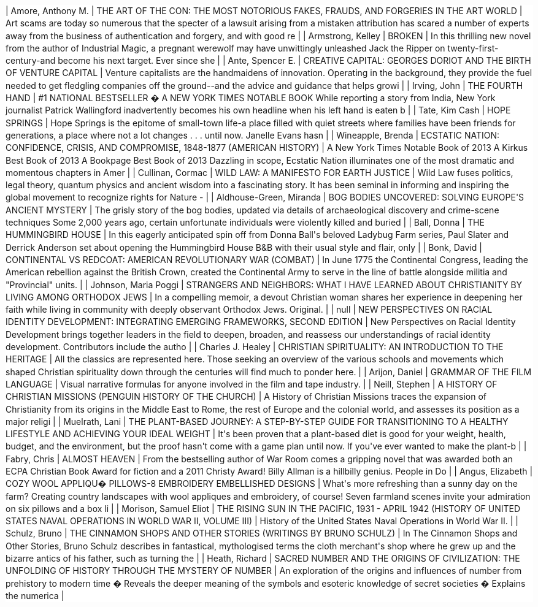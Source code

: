 | Amore, Anthony M. | THE ART OF THE CON: THE MOST NOTORIOUS FAKES, FRAUDS, AND FORGERIES IN THE ART WORLD |  Art scams are today so numerous that the specter of a lawsuit arising from a mistaken attribution has scared a number of experts away from the business of authentication and forgery, and with good re |
| Armstrong, Kelley | BROKEN | In this thrilling new novel from the author of Industrial Magic, a pregnant werewolf may have unwittingly unleashed Jack the Ripper on twenty-first-century-and become his next target.  Ever since she  |
| Ante, Spencer E. | CREATIVE CAPITAL: GEORGES DORIOT AND THE BIRTH OF VENTURE CAPITAL | Venture capitalists are the handmaidens of innovation. Operating in the background, they provide the fuel needed to get fledgling companies off the ground--and the advice and guidance that helps growi |
| Irving, John | THE FOURTH HAND | #1 NATIONAL BESTSELLER � A NEW YORK TIMES NOTABLE BOOK  While reporting a story from India, New York journalist Patrick Wallingford inadvertently becomes his own headline when his left hand is eaten b |
| Tate, Kim Cash | HOPE SPRINGS |  Hope Springs is the epitome of small-town life-a place filled with quiet streets where families have been friends for generations, a place where not a lot changes . . . until now.  Janelle Evans hasn |
| Wineapple, Brenda | ECSTATIC NATION: CONFIDENCE, CRISIS, AND COMPROMISE, 1848-1877 (AMERICAN HISTORY) |  A New York Times Notable Book of 2013  A Kirkus Best Book of 2013  A Bookpage Best Book of 2013  Dazzling in scope, Ecstatic Nation illuminates one of the most dramatic and momentous chapters in Amer |
| Cullinan, Cormac | WILD LAW: A MANIFESTO FOR EARTH JUSTICE | Wild Law fuses politics, legal theory, quantum physics and ancient wisdom into a fascinating story. It has been seminal in informing and inspiring the global movement to recognize rights for Nature -  |
| Aldhouse-Green, Miranda | BOG BODIES UNCOVERED: SOLVING EUROPE'S ANCIENT MYSTERY |  The grisly story of the bog bodies, updated via details of archaeological discovery and crime-scene techniques  Some 2,000 years ago, certain unfortunate individuals were violently killed and buried  |
| Ball, Donna | THE HUMMINGBIRD HOUSE | In this eagerly anticipated spin off from Donna Ball's beloved Ladybug Farm series, Paul Slater and Derrick Anderson set about opening the Hummingbird House B&B with their usual style and flair, only  |
| Bonk, David | CONTINENTAL VS REDCOAT: AMERICAN REVOLUTIONARY WAR (COMBAT) |  In June 1775 the Continental Congress, leading the American rebellion against the British Crown, created the Continental Army to serve in the line of battle alongside militia and "Provincial" units.  |
| Johnson, Maria Poggi | STRANGERS AND NEIGHBORS: WHAT I HAVE LEARNED ABOUT CHRISTIANITY BY LIVING AMONG ORTHODOX JEWS | In a compelling memoir, a devout Christian woman shares her experience in deepening her faith while living in community with deeply observant Orthodox Jews. Original. |
| null | NEW PERSPECTIVES ON RACIAL IDENTITY DEVELOPMENT: INTEGRATING EMERGING FRAMEWORKS, SECOND EDITION |  New Perspectives on Racial Identity Development brings together leaders in the field to deepen, broaden, and reassess our understandings of racial identity development. Contributors include the autho |
| Charles J. Healey | CHRISTIAN SPIRITUALITY: AN INTRODUCTION TO THE HERITAGE | All the classics are represented here. Those seeking an overview of the various schools and movements which shaped Christian spirituality down through the centuries will find much to ponder here. |
| Arijon, Daniel | GRAMMAR OF THE FILM LANGUAGE | Visual narrative formulas for anyone involved in the film and tape industry. |
| Neill, Stephen | A HISTORY OF CHRISTIAN MISSIONS (PENGUIN HISTORY OF THE CHURCH) | A History of Christian Missions traces the expansion of Christianity from its origins in the Middle East to Rome, the rest of Europe and the colonial world, and assesses its position as a major religi |
| Muelrath, Lani | THE PLANT-BASED JOURNEY: A STEP-BY-STEP GUIDE FOR TRANSITIONING TO A HEALTHY LIFESTYLE AND ACHIEVING YOUR IDEAL WEIGHT | It's been proven that a plant-based diet is good for your weight, health, budget, and the environment, but the proof hasn't come with a game plan until now.   If you've ever wanted to make the plant-b |
| Fabry, Chris | ALMOST HEAVEN | From the bestselling author of War Room comes a gripping novel that was awarded both an ECPA Christian Book Award for fiction and a 2011 Christy Award! Billy Allman is a hillbilly genius. People in Do |
| Angus, Elizabeth | COZY WOOL APPLIQU� PILLOWS-8 EMBROIDERY EMBELLISHED DESIGNS | What's more refreshing than a sunny day on the farm? Creating country landscapes with wool appliques and embroidery, of course! Seven farmland scenes invite your admiration on six pillows and a box li |
| Morison, Samuel Eliot | THE RISING SUN IN THE PACIFIC, 1931 - APRIL 1942 (HISTORY OF UNITED STATES NAVAL OPERATIONS IN WORLD WAR II, VOLUME III) | History of the United States Naval Operations in World War II. |
| Schulz, Bruno | THE CINNAMON SHOPS AND OTHER STORIES (WRITINGS BY BRUNO SCHULZ) | In The Cinnamon Shops and Other Stories, Bruno Schulz describes in fantastical, mythologised terms the cloth merchant's shop where he grew up and the bizarre antics of his father, such as turning the  |
| Heath, Richard | SACRED NUMBER AND THE ORIGINS OF CIVILIZATION: THE UNFOLDING OF HISTORY THROUGH THE MYSTERY OF NUMBER | An exploration of the origins and influences of number from prehistory to modern time   � Reveals the deeper meaning of the symbols and esoteric knowledge of secret societies   � Explains the numerica |